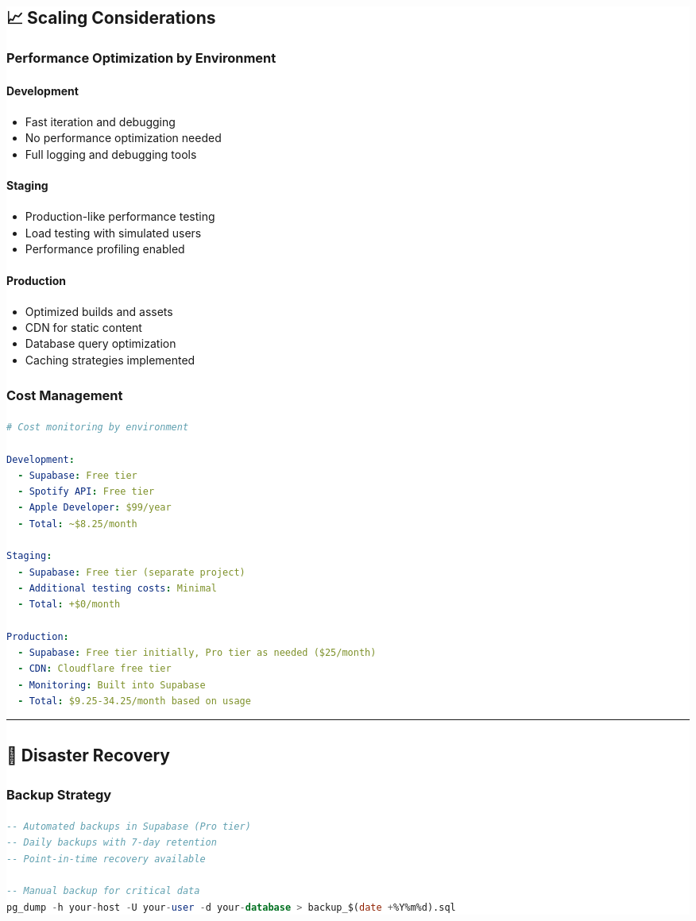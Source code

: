 
## 📈 **Scaling Considerations**

### **Performance Optimization by Environment**

#### **Development**
- Fast iteration and debugging
- No performance optimization needed
- Full logging and debugging tools

#### **Staging**
- Production-like performance testing
- Load testing with simulated users
- Performance profiling enabled

#### **Production**
- Optimized builds and assets
- CDN for static content
- Database query optimization
- Caching strategies implemented

### **Cost Management**
```yaml
# Cost monitoring by environment

Development:
  - Supabase: Free tier
  - Spotify API: Free tier
  - Apple Developer: $99/year
  - Total: ~$8.25/month

Staging:
  - Supabase: Free tier (separate project)
  - Additional testing costs: Minimal
  - Total: +$0/month

Production:
  - Supabase: Free tier initially, Pro tier as needed ($25/month)
  - CDN: Cloudflare free tier
  - Monitoring: Built into Supabase
  - Total: $9.25-34.25/month based on usage
```

---

## 🚨 **Disaster Recovery**

### **Backup Strategy**
```sql
-- Automated backups in Supabase (Pro tier)
-- Daily backups with 7-day retention
-- Point-in-time recovery available

-- Manual backup for critical data
pg_dump -h your-host -U your-user -d your-database > backup_$(date +%Y%m%d).sql
```
